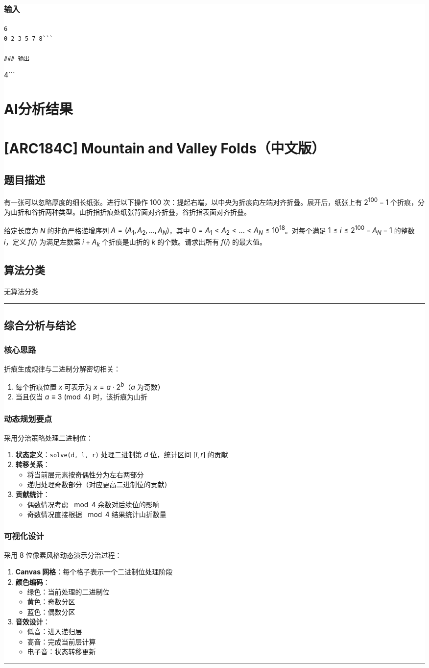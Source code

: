 ### 输入

```
6
0 2 3 5 7 8```

### 输出

```
4```

# AI分析结果



# [ARC184C] Mountain and Valley Folds（中文版）

## 题目描述

有一张可以忽略厚度的细长纸张。进行以下操作 100 次：提起右端，以中央为折痕向左端对齐折叠。展开后，纸张上有 $2^{100}-1$ 个折痕，分为山折和谷折两种类型。山折指折痕处纸张背面对齐折叠，谷折指表面对齐折叠。

给定长度为 $N$ 的非负严格递增序列 $A=(A_1,A_2,...,A_N)$，其中 $0=A_1<A_2<...<A_N\leq 10^{18}$。对每个满足 $1\leq i\leq 2^{100}-A_N-1$ 的整数 $i$，定义 $f(i)$ 为满足左数第 $i+A_k$ 个折痕是山折的 $k$ 的个数。请求出所有 $f(i)$ 的最大值。

## 算法分类
无算法分类

---

## 综合分析与结论

### 核心思路
折痕生成规律与二进制分解密切相关：
1. 每个折痕位置 $x$ 可表示为 $x=a\cdot 2^b$（$a$ 为奇数）
2. 当且仅当 $a\equiv 3\pmod{4}$ 时，该折痕为山折

### 动态规划要点
采用分治策略处理二进制位：
1. **状态定义**：`solve(d, l, r)` 处理二进制第 $d$ 位，统计区间 $[l,r]$ 的贡献
2. **转移关系**：
   - 将当前层元素按奇偶性分为左右两部分
   - 递归处理奇数部分（对应更高二进制位的贡献）
3. **贡献统计**：
   - 偶数情况考虑 $\mod 4$ 余数对后续位的影响
   - 奇数情况直接根据 $\mod 4$ 结果统计山折数量

### 可视化设计
采用 8 位像素风格动态演示分治过程：
1. **Canvas 网格**：每个格子表示一个二进制位处理阶段
2. **颜色编码**：
   - 绿色：当前处理的二进制位
   - 黄色：奇数分区
   - 蓝色：偶数分区
3. **音效设计**：
   - 低音：进入递归层
   - 高音：完成当前层计算
   - 电子音：状态转移更新

---

[problemUrl]: https://atcoder.jp/contests/arc184/tasks/arc184_c